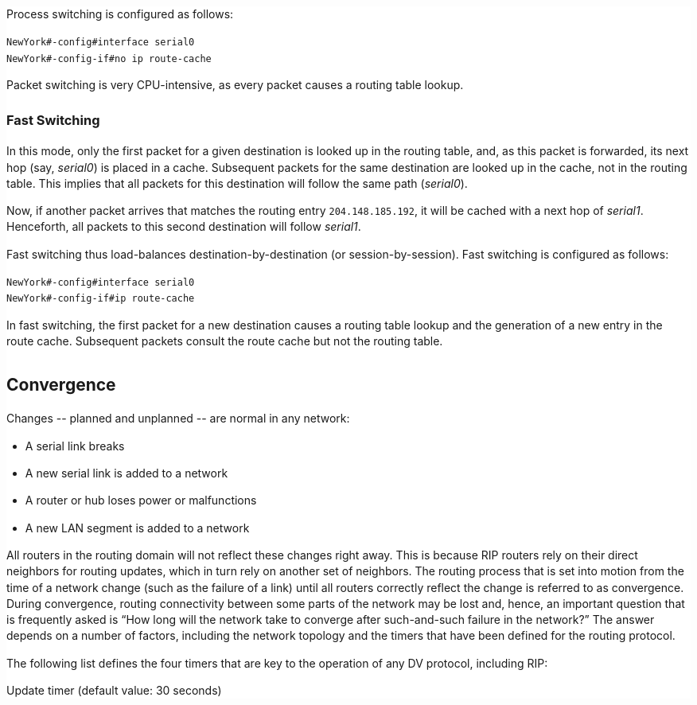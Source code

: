 Process switching is configured as follows:

```
NewYork#-config#interface serial0
NewYork#-config-if#no ip route-cache
```

Packet switching is very CPU-intensive, as every packet causes a routing table lookup.

### Fast Switching

In this mode, only the first packet for a given destination is looked up in the routing table, and, as this packet is forwarded, its next hop (say, _serial0_) is placed in a cache. Subsequent packets for the same destination are looked up in the cache, not in the routing table. This implies that all packets for this destination will follow the same path (_serial0_).

Now, if another packet arrives that matches the routing entry `204.148.185.192`, it will be cached with a next hop of _serial1_. Henceforth, all packets to this second destination will follow _serial1_.

Fast switching thus load-balances destination-by-destination (or session-by-session). Fast switching is configured as follows:

```
NewYork#-config#interface serial0
NewYork#-config-if#ip route-cache
```

In fast switching, the first packet for a new destination causes a routing table lookup and the generation of a new entry in the route cache. Subsequent packets consult the route cache but not the routing table.

## Convergence

Changes -- planned and unplanned -- are normal in any network:

- A serial link breaks
    
- A new serial link is added to a network
    
- A router or hub loses power or malfunctions
    
- A new LAN segment is added to a network
    

All routers in the routing domain will not reflect these changes right away. This is because RIP routers rely on their direct neighbors for routing updates, which in turn rely on another set of neighbors. The routing process that is set into motion from the time of a network change (such as the failure of a link) until all routers correctly reflect the change is referred to as convergence. During convergence, routing connectivity between some parts of the network may be lost and, hence, an important question that is frequently asked is “How long will the network take to converge after such-and-such failure in the network?” The answer depends on a number of factors, including the network topology and the timers that have been defined for the routing protocol.

The following list defines the four timers that are key to the operation of any DV protocol, including RIP:

Update timer (default value: 30 seconds)
